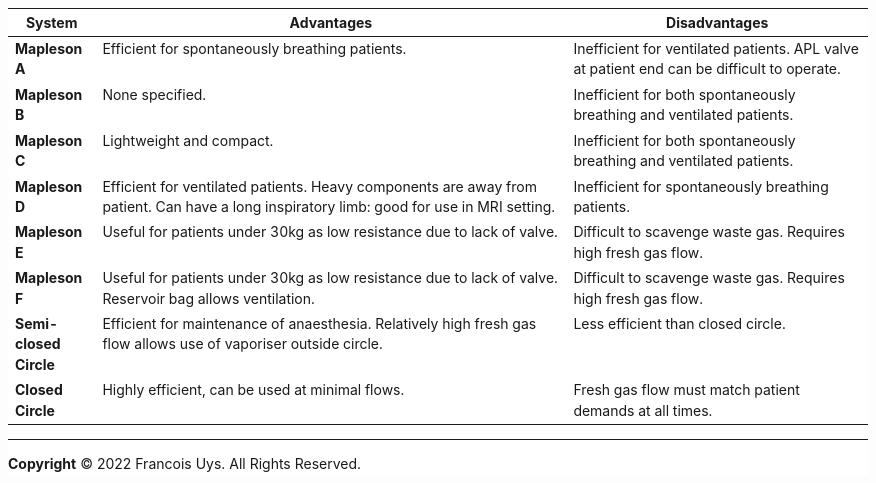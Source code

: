 | **System**            | **Advantages**                                                                                           | **Disadvantages**                                                                                              |
|-----------------------|---------------------------------------------------------------------------------------------------------|---------------------------------------------------------------------------------------------------------------|
| **Mapleson A**        | Efficient for spontaneously breathing patients.                                                          | Inefficient for ventilated patients. APL valve at patient end can be difficult to operate.                    |
| **Mapleson B**        | None specified.                                                                                          | Inefficient for both spontaneously breathing and ventilated patients.                                         |
| **Mapleson C**        | Lightweight and compact.                                                                                 | Inefficient for both spontaneously breathing and ventilated patients.                                         |
| **Mapleson D**        | Efficient for ventilated patients. Heavy components are away from patient. Can have a long inspiratory limb: good for use in MRI setting. | Inefficient for spontaneously breathing patients.                                                             |
| **Mapleson E**        | Useful for patients under 30kg as low resistance due to lack of valve.                                   | Difficult to scavenge waste gas. Requires high fresh gas flow.                                                |
| **Mapleson F**        | Useful for patients under 30kg as low resistance due to lack of valve. Reservoir bag allows ventilation. | Difficult to scavenge waste gas. Requires high fresh gas flow.                                                |
| **Semi-closed Circle**| Efficient for maintenance of anaesthesia. Relatively high fresh gas flow allows use of vaporiser outside circle. | Less efficient than closed circle.                                                                            |
| **Closed Circle**     | Highly efficient, can be used at minimal flows.                                                          | Fresh gas flow must match patient demands at all times.                                                       |
---
**Copyright**
© 2022 Francois Uys. All Rights Reserved.